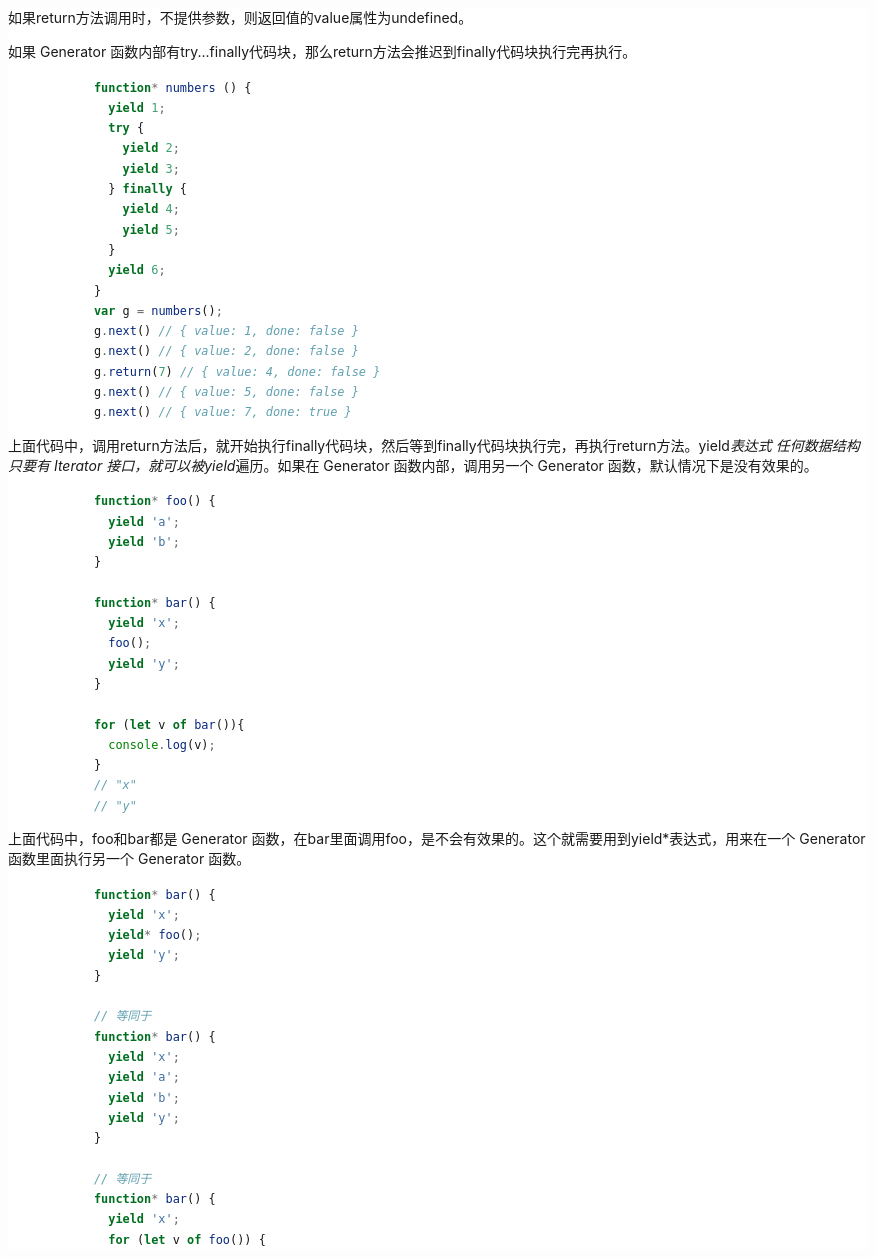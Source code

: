 如果return方法调用时，不提供参数，则返回值的value属性为undefined。

如果 Generator 函数内部有try...finally代码块，那么return方法会推迟到finally代码块执行完再执行。

```javascript
			function* numbers () {
			  yield 1;
			  try {
			    yield 2;
			    yield 3;
			  } finally {
			    yield 4;
			    yield 5;
			  }
			  yield 6;
			}
			var g = numbers();
			g.next() // { value: 1, done: false }
			g.next() // { value: 2, done: false }
			g.return(7) // { value: 4, done: false }
			g.next() // { value: 5, done: false }
			g.next() // { value: 7, done: true }
```
上面代码中，调用return方法后，就开始执行finally代码块，然后等到finally代码块执行完，再执行return方法。yield*表达式 任何数据结构只要有 Iterator 接口，就可以被yield*遍历。如果在 Generator 函数内部，调用另一个 Generator 函数，默认情况下是没有效果的。

```javascript
			function* foo() {
			  yield 'a';
			  yield 'b';
			}
	
			function* bar() {
			  yield 'x';
			  foo();
			  yield 'y';
			}
	
			for (let v of bar()){
			  console.log(v);
			}
			// "x"
			// "y"
```
上面代码中，foo和bar都是 Generator 函数，在bar里面调用foo，是不会有效果的。这个就需要用到yield*表达式，用来在一个 Generator 函数里面执行另一个 Generator 函数。

```javascript
			function* bar() {
			  yield 'x';
			  yield* foo();
			  yield 'y';
			}
	
			// 等同于
			function* bar() {
			  yield 'x';
			  yield 'a';
			  yield 'b';
			  yield 'y';
			}
	
			// 等同于
			function* bar() {
			  yield 'x';
			  for (let v of foo()) {
```